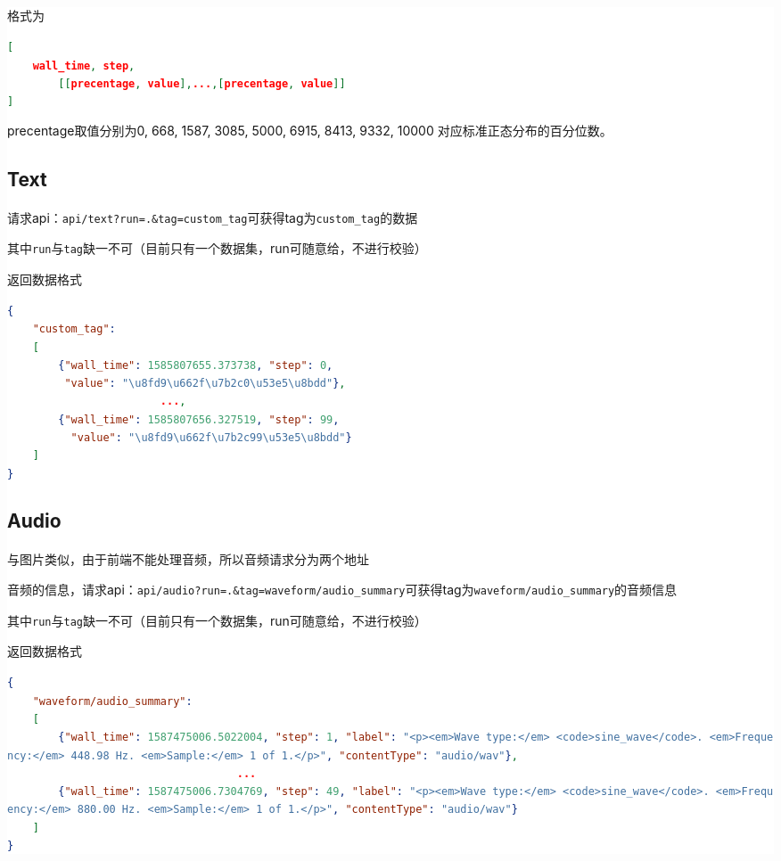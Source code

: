 格式为

```json
[
    wall_time, step,
		[[precentage, value],...,[precentage, value]]
]
```

precentage取值分别为0, 668, 1587, 3085, 5000, 6915, 8413, 9332, 10000 对应标准正态分布的百分位数。

## Text

请求api：`api/text?run=.&tag=custom_tag`可获得tag为`custom_tag`的数据

其中`run`与`tag`缺一不可（目前只有一个数据集，run可随意给，不进行校验）

返回数据格式

```json
{
    "custom_tag": 
 	[
 		{"wall_time": 1585807655.373738, "step": 0, 
 		 "value": "\u8fd9\u662f\u7b2c0\u53e5\u8bdd"},
 						..., 
		{"wall_time": 1585807656.327519, "step": 99, 
          "value": "\u8fd9\u662f\u7b2c99\u53e5\u8bdd"}
	]
}
```

## Audio

与图片类似，由于前端不能处理音频，所以音频请求分为两个地址

音频的信息，请求api：`api/audio?run=.&tag=waveform/audio_summary`可获得tag为`waveform/audio_summary`的音频信息

其中`run`与`tag`缺一不可（目前只有一个数据集，run可随意给，不进行校验）

返回数据格式

```json
{
    "waveform/audio_summary":
 	[
        {"wall_time": 1587475006.5022004, "step": 1, "label": "<p><em>Wave type:</em> <code>sine_wave</code>. <em>Frequency:</em> 448.98 Hz. <em>Sample:</em> 1 of 1.</p>", "contentType": "audio/wav"}, 
									...
	    {"wall_time": 1587475006.7304769, "step": 49, "label": "<p><em>Wave type:</em> <code>sine_wave</code>. <em>Frequency:</em> 880.00 Hz. <em>Sample:</em> 1 of 1.</p>", "contentType": "audio/wav"}
    ]
}
```
